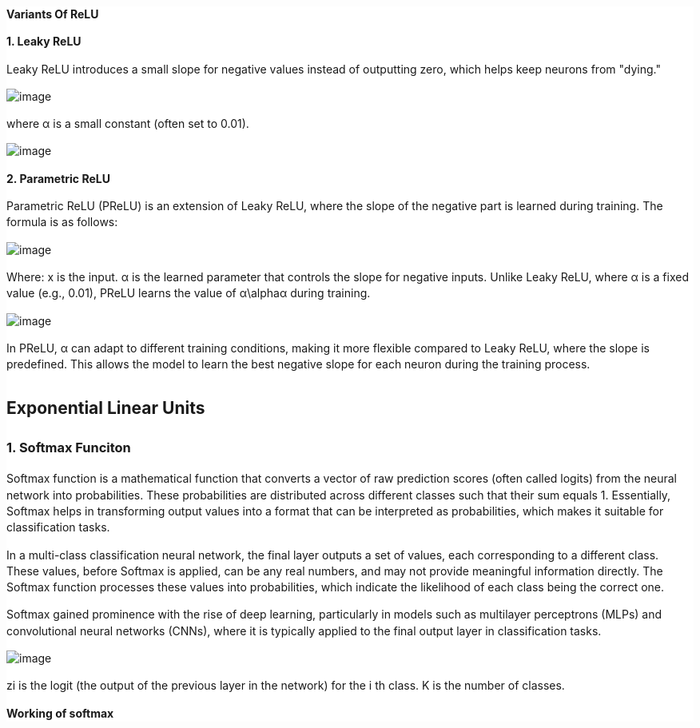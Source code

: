 **Variants Of ReLU**

**1. Leaky ReLU**

Leaky ReLU introduces a small slope for negative values instead of outputting zero, which helps keep neurons from "dying."

![image](https://github.com/user-attachments/assets/d59dcb42-fdff-49e1-9e1e-09bf6d2c154e)

where α is a small constant (often set to 0.01).

![image](https://github.com/user-attachments/assets/17cd329d-5993-4c1f-b0cc-d9647eba52cc)

**2. Parametric ReLU**

Parametric ReLU (PReLU) is an extension of Leaky ReLU, where the slope of the negative part is learned during training. The formula is as follows:

![image](https://github.com/user-attachments/assets/2e3303a0-5f00-4bea-8325-ca5efae754ea)

Where:
x is the input. α is the learned parameter that controls the slope for negative inputs. Unlike Leaky ReLU, where α is a fixed value (e.g., 0.01), PReLU learns the value of α\alphaα during training.

![image](https://github.com/user-attachments/assets/7af34f97-e653-411a-9146-9062d86eefa9)

In PReLU, α can adapt to different training conditions, making it more flexible compared to Leaky ReLU, where the slope is predefined. This allows the model to learn the best negative slope for each neuron during the training process.

## Exponential Linear Units

### 1. Softmax Funciton

Softmax function is a mathematical function that converts a vector of raw prediction scores (often called logits) from the neural network into probabilities. These probabilities are distributed across different classes such that their sum equals 1. Essentially, Softmax helps in transforming output values into a format that can be interpreted as probabilities, which makes it suitable for classification tasks.

In a multi-class classification neural network, the final layer outputs a set of values, each corresponding to a different class. These values, before Softmax is applied, can be any real numbers, and may not provide meaningful information directly. The Softmax function processes these values into probabilities, which indicate the likelihood of each class being the correct one.

Softmax gained prominence with the rise of deep learning, particularly in models such as multilayer perceptrons (MLPs) and convolutional neural networks (CNNs), where it is typically applied to the final output layer in classification tasks.

![image](https://github.com/user-attachments/assets/afd02543-0a47-4aa8-83d3-753b0f44beb2)

zi is the logit (the output of the previous layer in the network) for the i th class.
K is the number of classes.

**Working of softmax**
